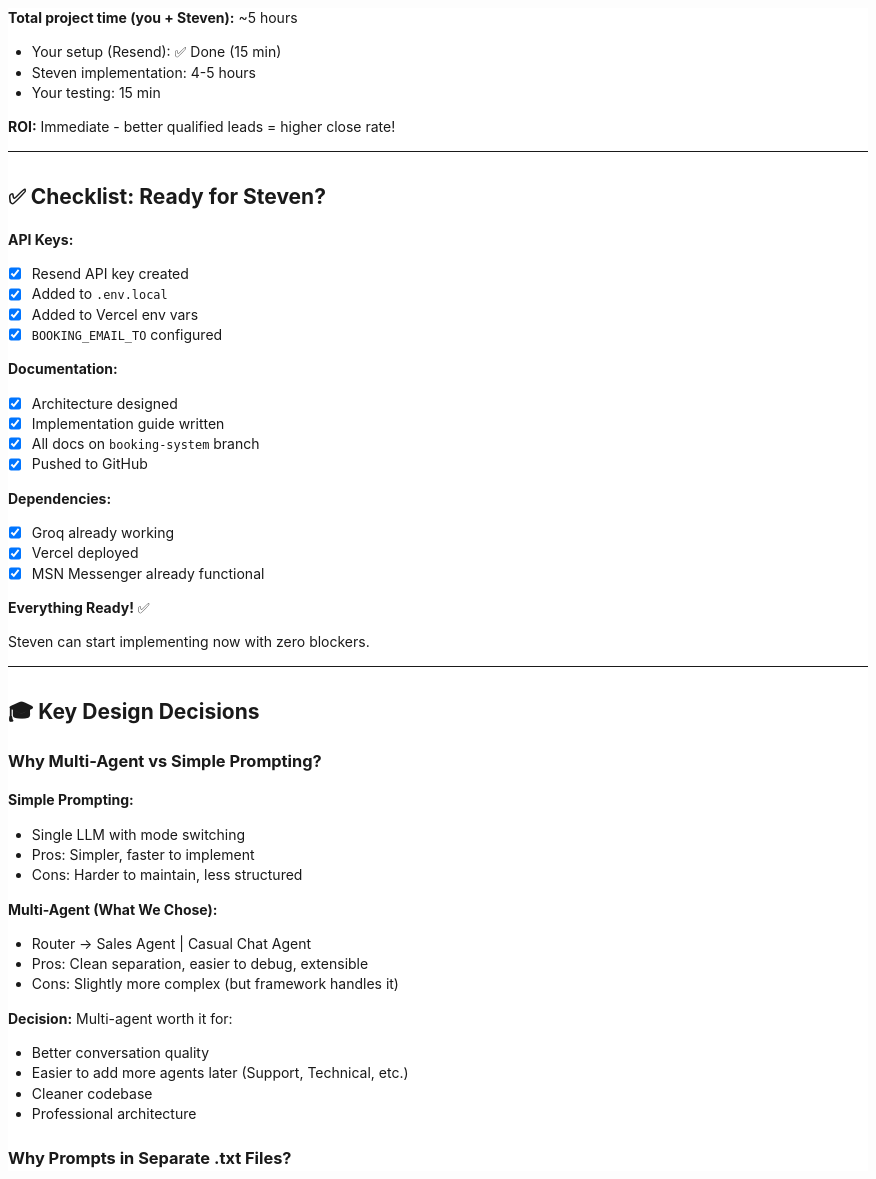 **Total project time (you + Steven):** ~5 hours
- Your setup (Resend): ✅ Done (15 min)
- Steven implementation: 4-5 hours
- Your testing: 15 min

**ROI:** Immediate - better qualified leads = higher close rate!

---

## ✅ Checklist: Ready for Steven?

**API Keys:**
- [x] Resend API key created
- [x] Added to `.env.local`
- [x] Added to Vercel env vars
- [x] `BOOKING_EMAIL_TO` configured

**Documentation:**
- [x] Architecture designed
- [x] Implementation guide written
- [x] All docs on `booking-system` branch
- [x] Pushed to GitHub

**Dependencies:**
- [x] Groq already working
- [x] Vercel deployed
- [x] MSN Messenger already functional

**Everything Ready!** ✅

Steven can start implementing now with zero blockers.

---

## 🎓 Key Design Decisions

### Why Multi-Agent vs Simple Prompting?

**Simple Prompting:**
- Single LLM with mode switching
- Pros: Simpler, faster to implement
- Cons: Harder to maintain, less structured

**Multi-Agent (What We Chose):**
- Router → Sales Agent | Casual Chat Agent
- Pros: Clean separation, easier to debug, extensible
- Cons: Slightly more complex (but framework handles it)

**Decision:** Multi-agent worth it for:
- Better conversation quality
- Easier to add more agents later (Support, Technical, etc.)
- Cleaner codebase
- Professional architecture

### Why Prompts in Separate .txt Files?
